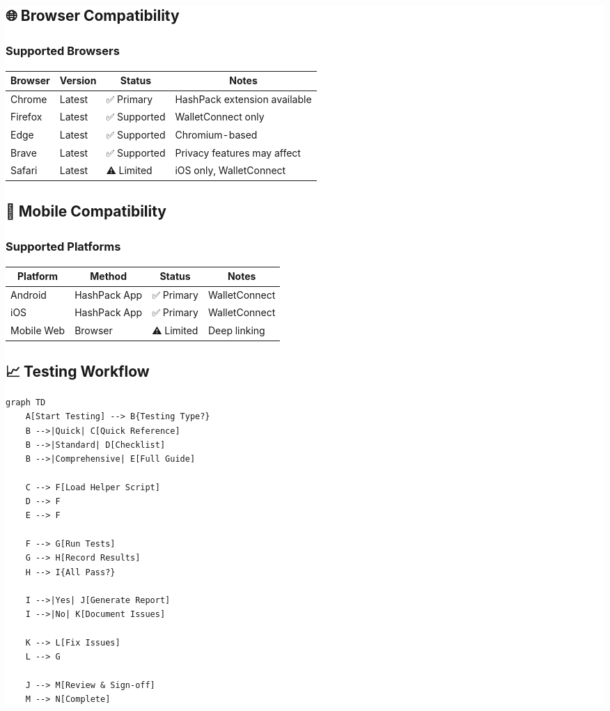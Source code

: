 ## 🌐 Browser Compatibility

### Supported Browsers

| Browser | Version | Status | Notes |
|---------|---------|--------|-------|
| Chrome | Latest | ✅ Primary | HashPack extension available |
| Firefox | Latest | ✅ Supported | WalletConnect only |
| Edge | Latest | ✅ Supported | Chromium-based |
| Brave | Latest | ✅ Supported | Privacy features may affect |
| Safari | Latest | ⚠️ Limited | iOS only, WalletConnect |

## 📱 Mobile Compatibility

### Supported Platforms

| Platform | Method | Status | Notes |
|----------|--------|--------|-------|
| Android | HashPack App | ✅ Primary | WalletConnect |
| iOS | HashPack App | ✅ Primary | WalletConnect |
| Mobile Web | Browser | ⚠️ Limited | Deep linking |

## 📈 Testing Workflow

```mermaid
graph TD
    A[Start Testing] --> B{Testing Type?}
    B -->|Quick| C[Quick Reference]
    B -->|Standard| D[Checklist]
    B -->|Comprehensive| E[Full Guide]
    
    C --> F[Load Helper Script]
    D --> F
    E --> F
    
    F --> G[Run Tests]
    G --> H[Record Results]
    H --> I{All Pass?}
    
    I -->|Yes| J[Generate Report]
    I -->|No| K[Document Issues]
    
    K --> L[Fix Issues]
    L --> G
    
    J --> M[Review & Sign-off]
    M --> N[Complete]
```

